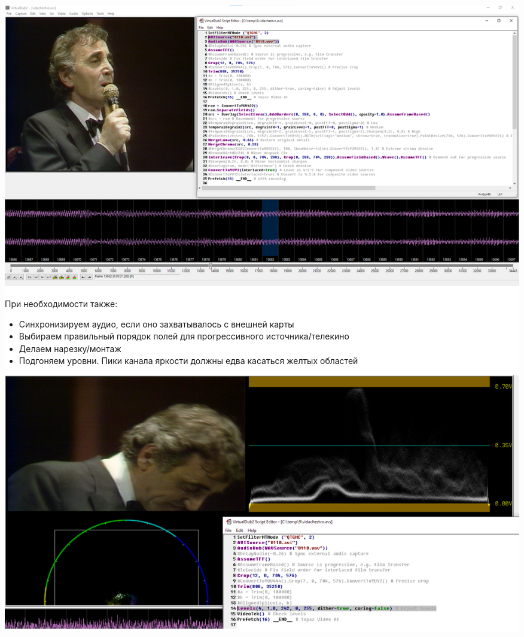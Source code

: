 ![import_1.png](assets%2Fimg%2Fchapter_3%2Fimport_1.png)

При необходимости также:

* Синхронизируем аудио, если оно захватывалось с внешней карты
* Выбираем правильный порядок полей для прогрессивного источника/телекино
* Делаем нарезку/монтаж
* Подгоняем уровни. Пики канала яркости должны едва касаться желтых областей

![import_2.png](assets%2Fimg%2Fchapter_3%2Fimport_2.png)

